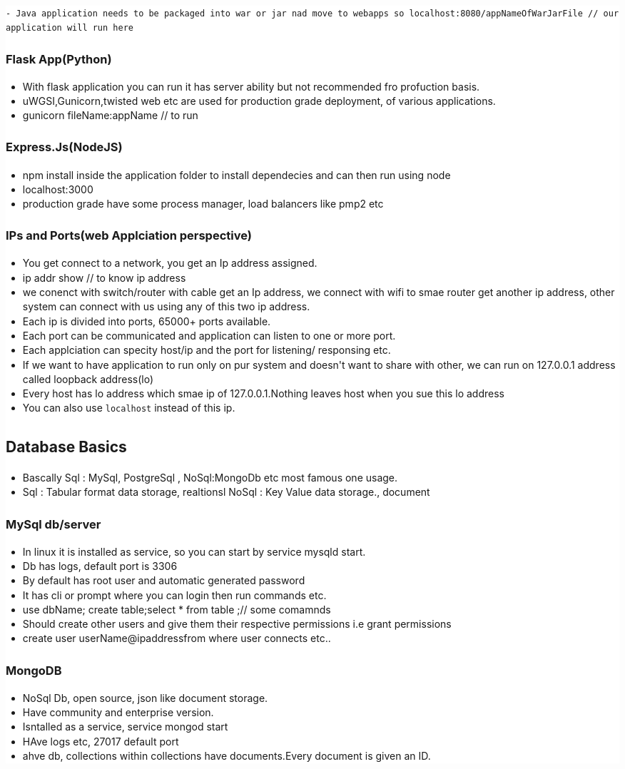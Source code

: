    - Java application needs to be packaged into war or jar nad move to webapps so localhost:8080/appNameOfWarJarFile // our application will run here

### Flask App(Python)
- With flask application you can run it has server ability but not recommended fro profuction basis.
- uWGSI,Gunicorn,twisted web etc are used for production grade deployment, of various applications.
 - gunicorn fileName:appName // to run

 ### Express.Js(NodeJS)
 - npm install inside the application folder to install dependecies and can then run using node
 - localhost:3000
 - production grade have some process manager, load balancers like pmp2 etc

 ### IPs and Ports(web Applciation perspective)
- You get connect to a network, you get an Ip address assigned.
- ip addr show // to know ip address
- we conenct with switch/router with cable get an Ip address, we connect with wifi to smae router get another ip address, other system can connect with us using any of this two ip address.
- Each ip is divided into ports, 65000+ ports available.
- Each port can be communicated and application can listen to one or more port.
- Each applciation can specity host/ip and the port for listening/ responsing etc.
- If we want to have application to run only on pur system and doesn't want to share with other, we can run on 127.0.0.1 address called loopback address(lo)
- Every host has lo address which smae ip of 127.0.0.1.Nothing leaves host when you sue this lo address
- You can also use `localhost` instead of this ip.

## Database Basics
- Bascally Sql : MySql, PostgreSql , NoSql:MongoDb etc
most famous one usage.
- Sql : Tabular format data storage, realtionsl
    NoSql : Key Value data storage., document

### MySql db/server
- In linux it is installed as service, so you can start by service mysqld start.
- Db has logs, default port is 3306
- By default has root user and automatic generated password
- It has cli or prompt where you can login then run commands etc.
- use dbName; create table;select * from table ;// some comamnds
- Should create other users and give them their respective permissions i.e grant permissions
- create user userName@ipaddressfrom where user connects etc..

### MongoDB
- NoSql Db, open source, json like document storage.
- Have community and enterprise version.
- Isntalled as a service, service mongod start
- HAve logs etc, 27017 default port
- ahve db, collections within collections have documents.Every document is given an ID.
